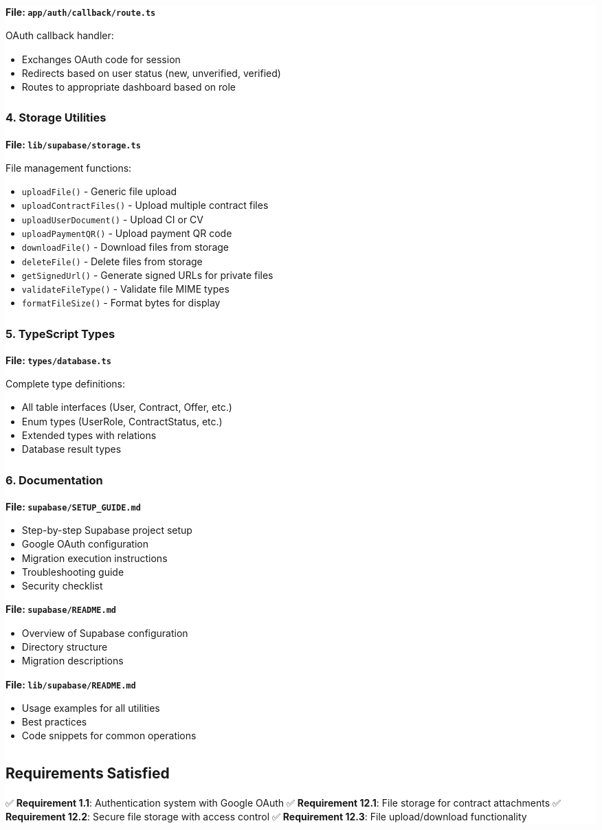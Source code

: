 **File: `app/auth/callback/route.ts`**

OAuth callback handler:
- Exchanges OAuth code for session
- Redirects based on user status (new, unverified, verified)
- Routes to appropriate dashboard based on role

### 4. Storage Utilities

**File: `lib/supabase/storage.ts`**

File management functions:
- `uploadFile()` - Generic file upload
- `uploadContractFiles()` - Upload multiple contract files
- `uploadUserDocument()` - Upload CI or CV
- `uploadPaymentQR()` - Upload payment QR code
- `downloadFile()` - Download files from storage
- `deleteFile()` - Delete files from storage
- `getSignedUrl()` - Generate signed URLs for private files
- `validateFileType()` - Validate file MIME types
- `formatFileSize()` - Format bytes for display

### 5. TypeScript Types

**File: `types/database.ts`**

Complete type definitions:
- All table interfaces (User, Contract, Offer, etc.)
- Enum types (UserRole, ContractStatus, etc.)
- Extended types with relations
- Database result types

### 6. Documentation

**File: `supabase/SETUP_GUIDE.md`**
- Step-by-step Supabase project setup
- Google OAuth configuration
- Migration execution instructions
- Troubleshooting guide
- Security checklist

**File: `supabase/README.md`**
- Overview of Supabase configuration
- Directory structure
- Migration descriptions

**File: `lib/supabase/README.md`**
- Usage examples for all utilities
- Best practices
- Code snippets for common operations

## Requirements Satisfied

✅ **Requirement 1.1**: Authentication system with Google OAuth
✅ **Requirement 12.1**: File storage for contract attachments
✅ **Requirement 12.2**: Secure file storage with access control
✅ **Requirement 12.3**: File upload/download functionality

